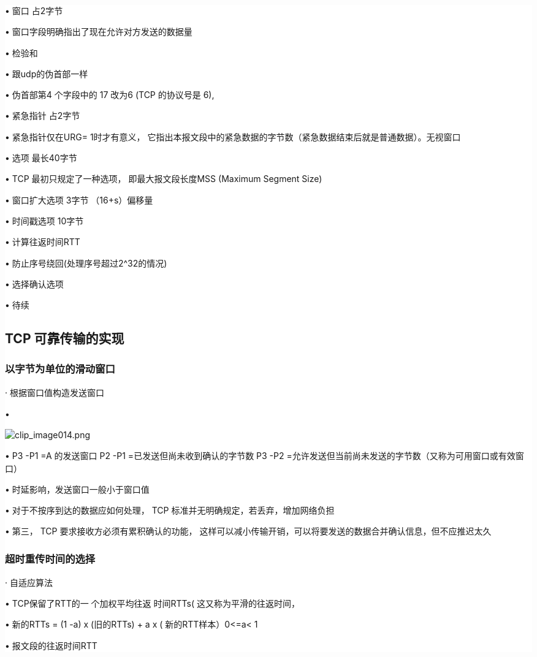 •      窗口 占2字节

•      窗口字段明确指出了现在允许对方发送的数据量

•      检验和

•      跟udp的伪首部一样

•      伪首部第4 个字段中的 17 改为6
 (TCP 的协议号是 6),

•      紧急指针 占2字节

•      紧急指针仅在URG= 1时才有意义， 它指出本报文段中的紧急数据的字节数（紧急数据结束后就是普通数据）。无视窗口

•      选项 最长40字节

•      TCP 最初只规定了一种选项， 即最大报文段长度MSS (Maximum Segment Size)

•      窗口扩大选项 3字节 （16+s）偏移量

•      时间戳选项 10字节

•      计算往返时间RTT

•      防止序号绕回(处理序号超过2^32的情况)

•      选择确认选项

•      待续

## TCP 可靠传输的实现

### 以字节为单位的滑动窗口

·        根据窗口值构造发送窗口

•      

![clip_image014.png](https://i.loli.net/2020/06/11/jVUJ6yrOawzovEm.png)

•      P3 -P1 =A 的发送窗口
 P2 -P1 =已发送但尚未收到确认的字节数
 P3 -P2 =允许发送但当前尚未发送的字节数（又称为可用窗口或有效窗口）

•      时延影响，发送窗口一般小于窗口值

•      对于不按序到达的数据应如何处理， TCP 标准并无明确规定，若丢弃，增加网络负担

•      第三， TCP 要求接收方必须有累积确认的功能， 这样可以减小传输开销，可以将要发送的数据合并确认信息，但不应推迟太久

### 超时重传时间的选择

·        自适应算法

•      TCP保留了RTT的一 个加权平均往返
 时间RTTs( 这又称为平滑的往返时间，

•      新的RTTs = (1 -a) x (旧的RTTs) + a x ( 新的RTT样本）0<=a< 1

•      报文段的往返时间RTT
